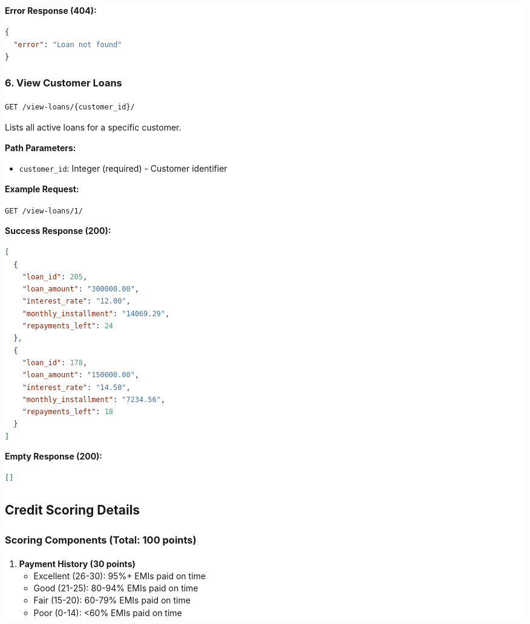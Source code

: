 **Error Response (404):**
```json
{
  "error": "Loan not found"
}
```

### 6. View Customer Loans
```http
GET /view-loans/{customer_id}/
```

Lists all active loans for a specific customer.

**Path Parameters:**
- `customer_id`: Integer (required) - Customer identifier

**Example Request:**
```http
GET /view-loans/1/
```

**Success Response (200):**
```json
[
  {
    "loan_id": 205,
    "loan_amount": "300000.00",
    "interest_rate": "12.00",
    "monthly_installment": "14069.29",
    "repayments_left": 24
  },
  {
    "loan_id": 178,
    "loan_amount": "150000.00",
    "interest_rate": "14.50",
    "monthly_installment": "7234.56",
    "repayments_left": 18
  }
]
```

**Empty Response (200):**
```json
[]
```

## Credit Scoring Details

### Scoring Components (Total: 100 points)

1. **Payment History (30 points)**
   - Excellent (26-30): 95%+ EMIs paid on time
   - Good (21-25): 80-94% EMIs paid on time
   - Fair (15-20): 60-79% EMIs paid on time
   - Poor (0-14): <60% EMIs paid on time
